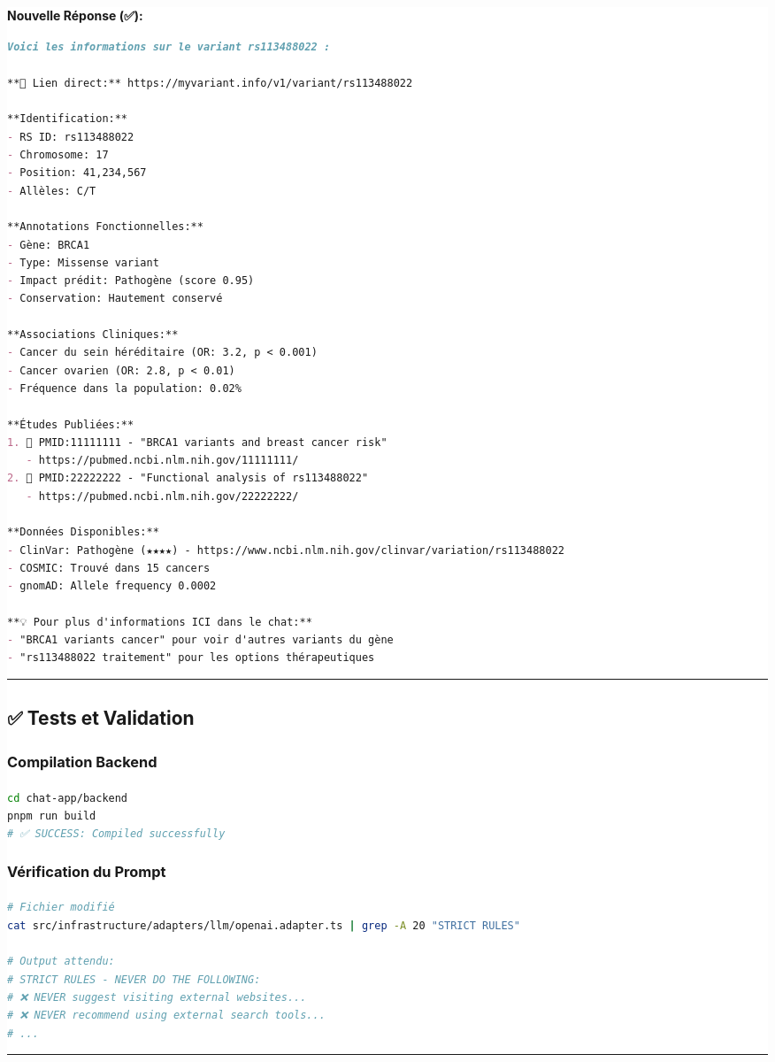 **Nouvelle Réponse (✅):**
```markdown
Voici les informations sur le variant rs113488022 :

**🔗 Lien direct:** https://myvariant.info/v1/variant/rs113488022

**Identification:**
- RS ID: rs113488022
- Chromosome: 17
- Position: 41,234,567
- Allèles: C/T

**Annotations Fonctionnelles:**
- Gène: BRCA1
- Type: Missense variant
- Impact prédit: Pathogène (score 0.95)
- Conservation: Hautement conservé

**Associations Cliniques:**
- Cancer du sein héréditaire (OR: 3.2, p < 0.001)
- Cancer ovarien (OR: 2.8, p < 0.01)
- Fréquence dans la population: 0.02%

**Études Publiées:**
1. 📄 PMID:11111111 - "BRCA1 variants and breast cancer risk"
   - https://pubmed.ncbi.nlm.nih.gov/11111111/
2. 📄 PMID:22222222 - "Functional analysis of rs113488022"
   - https://pubmed.ncbi.nlm.nih.gov/22222222/

**Données Disponibles:**
- ClinVar: Pathogène (★★★★) - https://www.ncbi.nlm.nih.gov/clinvar/variation/rs113488022
- COSMIC: Trouvé dans 15 cancers
- gnomAD: Allele frequency 0.0002

**💡 Pour plus d'informations ICI dans le chat:**
- "BRCA1 variants cancer" pour voir d'autres variants du gène
- "rs113488022 traitement" pour les options thérapeutiques
```

---

## ✅ Tests et Validation

### Compilation Backend
```bash
cd chat-app/backend
pnpm run build
# ✅ SUCCESS: Compiled successfully
```

### Vérification du Prompt
```bash
# Fichier modifié
cat src/infrastructure/adapters/llm/openai.adapter.ts | grep -A 20 "STRICT RULES"

# Output attendu:
# STRICT RULES - NEVER DO THE FOLLOWING:
# ❌ NEVER suggest visiting external websites...
# ❌ NEVER recommend using external search tools...
# ...
```

---